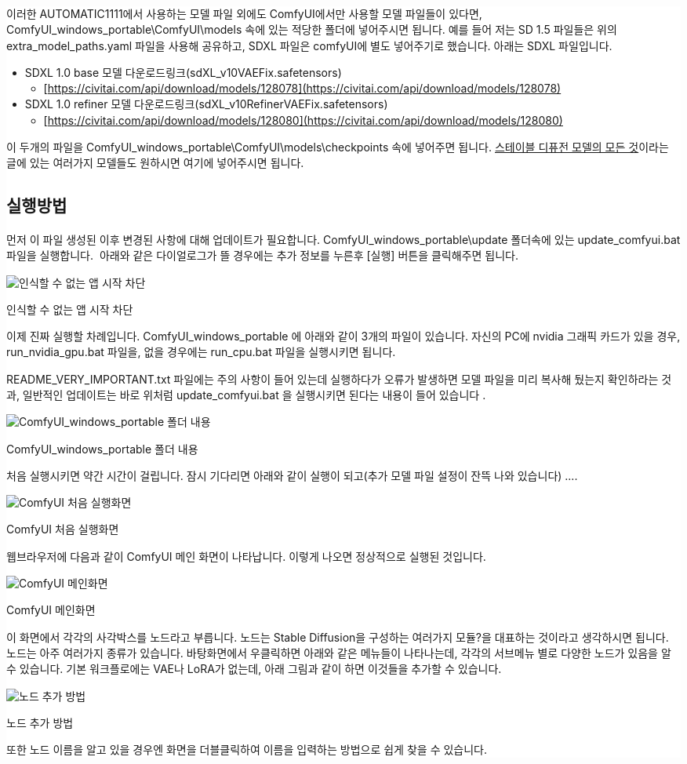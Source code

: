 ```
```

이러한 AUTOMATIC1111에서 사용하는 모델 파일 외에도 ComfyUI에서만 사용할 모델 파일들이 있다면, ComfyUI_windows_portable\ComfyUI\models 속에 있는 적당한 폴더에 넣어주시면 됩니다. 예를 들어 저는 SD 1.5 파일들은 위의 extra_model_paths.yaml 파일을 사용해 공유하고, SDXL 파일은 comfyUI에 별도 넣어주기로 했습니다. 아래는 SDXL 파일입니다.

- SDXL 1.0 base 모델 다운로드링크(sdXL_v10VAEFix.safetensors)
    - [https://civitai.com/api/download/models/128078](https://civitai.com/api/download/models/128078)
- SDXL 1.0 refiner 모델 다운로드링크(sdXL_v10RefinerVAEFix.safetensors)
    - [https://civitai.com/api/download/models/128080](https://civitai.com/api/download/models/128080)

이 두개의 파일을 ComfyUI_windows_portable\ComfyUI\models\checkpoints 속에 넣어주면 됩니다. [스테이블 디퓨전 모델의 모든 것](https://www.internetmap.kr/entry/Stable-Diffusion-Everything-about-models)이라는 글에 있는 여러가지 모델들도 원하시면 여기에 넣어주시면 됩니다.

## 실행방법

먼저 이 파일 생성된 이후 변경된 사항에 대해 업데이트가 필요합니다. ComfyUI_windows_portable\update 폴더속에 있는 update_comfyui.bat 파일을 실행합니다.  아래와 같은 다이얼로그가 뜰 경우에는 추가 정보를 누른후 [실행] 버튼을 클릭해주면 됩니다.

![인식할 수 없는 앱 시작 차단](https://blog.kakaocdn.net/dn/7xq3X/btspxqgEC3R/XNruPrC6dkpY2Uw5XwsVf1/img.png)

인식할 수 없는 앱 시작 차단

이제 진짜 실행할 차례입니다. ComfyUI_windows_portable 에 아래와 같이 3개의 파일이 있습니다. 자신의 PC에 nvidia 그래픽 카드가 있을 경우, run_nvidia_gpu.bat 파일을, 없을 경우에는 run_cpu.bat 파일을 실행시키면 됩니다.

README_VERY_IMPORTANT.txt 파일에는 주의 사항이 들어 있는데 실행하다가 오류가 발생하면 모델 파일을 미리 복사해 뒀는지 확인하라는 것과, 일반적인 업데이트는 바로 위처럼 update_comfyui.bat 을 실행시키면 된다는 내용이 들어 있습니다 .

![ComfyUI_windows_portable 폴더 내용](https://blog.kakaocdn.net/dn/eaKm0V/btspFlTnpUZ/EUhXwZuMpk7Nymxyx4i7iK/img.png)

ComfyUI_windows_portable 폴더 내용

처음 실행시키면 약간 시간이 걸립니다. 잠시 기다리면 아래와 같이 실행이 되고(추가 모델 파일 설정이 잔뜩 나와 있습니다) ....

![ComfyUI 처음 실행화면](https://blog.kakaocdn.net/dn/cyHaUN/btspK3du27w/Byld3MY0HDklH6biOOX3q0/img.png)

ComfyUI 처음 실행화면

웹브라우저에 다음과 같이 ComfyUI 메인 화면이 나타납니다. 이렇게 나오면 정상적으로 실행된 것입니다.

![ComfyUI 메인화면](https://blog.kakaocdn.net/dn/biPkUS/btspxq10MiO/UYin3zESKymx68kbyvWNpK/img.png)

ComfyUI 메인화면

이 화면에서 각각의 사각박스를 노드라고 부릅니다. 노드는 Stable Diffusion을 구성하는 여러가지 모듈?을 대표하는 것이라고 생각하시면 됩니다. 노드는 아주 여러가지 종류가 있습니다. 바탕화면에서 우클릭하면 아래와 같은 메뉴들이 나타나는데, 각각의 서브메뉴 별로 다양한 노드가 있음을 알 수 있습니다. 기본 워크플로에는 VAE나 LoRA가 없는데, 아래 그림과 같이 하면 이것들을 추가할 수 있습니다.

![노드 추가 방법](https://blog.kakaocdn.net/dn/bhCBkS/btspNQkTt2Q/DMsDnqvkYwtsl6ouqo7zXk/img.png)

노드 추가 방법

또한 노드 이름을 알고 있을 경우엔 화면을 더블클릭하여 이름을 입력하는 방법으로 쉽게 찾을 수 있습니다. 
